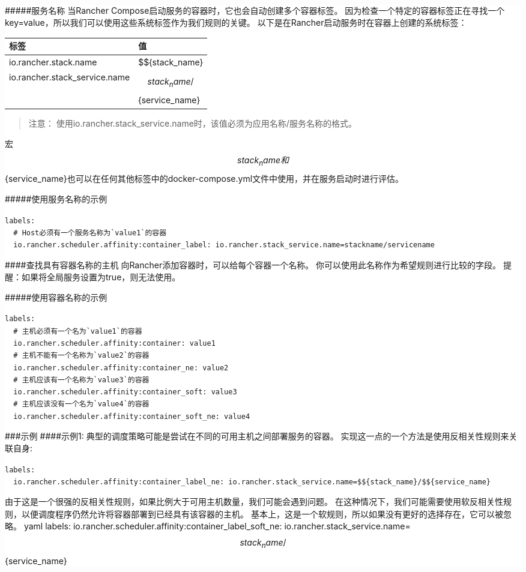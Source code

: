 #####服务名称
当Rancher Compose启动服务的容器时，它也会自动创建多个容器标签。 因为检查一个特定的容器标签正在寻找一个key=value，所以我们可以使用这些系统标签作为我们规则的关键。 以下是在Rancher启动服务时在容器上创建的系统标签：

|标签	|值
|:-|:-|
|io.rancher.stack.name	|$${stack_name}
|io.rancher.stack_service.name	|$${stack_name}/$${service_name}


> 注意：
使用io.rancher.stack_service.name时，该值必须为应用名称/服务名称的格式。

宏$$ {stack_name}和$$ {service_name}也可以在任何其他标签中的docker-compose.yml文件中使用，并在服务启动时进行评估。

#####使用服务名称的示例

```
labels:
  # Host必须有一个服务名称为`value1`的容器
  io.rancher.scheduler.affinity:container_label: io.rancher.stack_service.name=stackname/servicename
```

####查找具有容器名称的主机
向Rancher添加容器时，可以给每个容器一个名称。 你可以使用此名称作为希望规则进行比较的字段。 提醒：如果将全局服务设置为true，则无法使用。

#####使用容器名称的示例

```
labels:
  # 主机必须有一个名为`value1`的容器
  io.rancher.scheduler.affinity:container: value1
  # 主机不能有一个名称为`value2`的容器
  io.rancher.scheduler.affinity:container_ne: value2
  # 主机应该有一个名称为`value3`的容器
  io.rancher.scheduler.affinity:container_soft: value3
  # 主机应该没有一个名为`value4`的容器
  io.rancher.scheduler.affinity:container_soft_ne: value4
```

###示例
####示例1:
典型的调度策略可能是尝试在不同的可用主机之间部署服务的容器。 实现这一点的一个方法是使用反相关性规则来关联自身:

```
labels:
  io.rancher.scheduler.affinity:container_label_ne: io.rancher.stack_service.name=$${stack_name}/$${service_name}
```

由于这是一个很强的反相关性规则，如果比例大于可用主机数量，我们可能会遇到问题。 在这种情况下，我们可能需要使用软反相关性规则，以便调度程序仍然允许将容器部署到已经具有该容器的主机。 基本上，这是一个软规则，所以如果没有更好的选择存在，它可以被忽略。
yaml labels: io.rancher.scheduler.affinity:container_label_soft_ne: io.rancher.stack_service.name=$${stack_name}/$${service_name}
